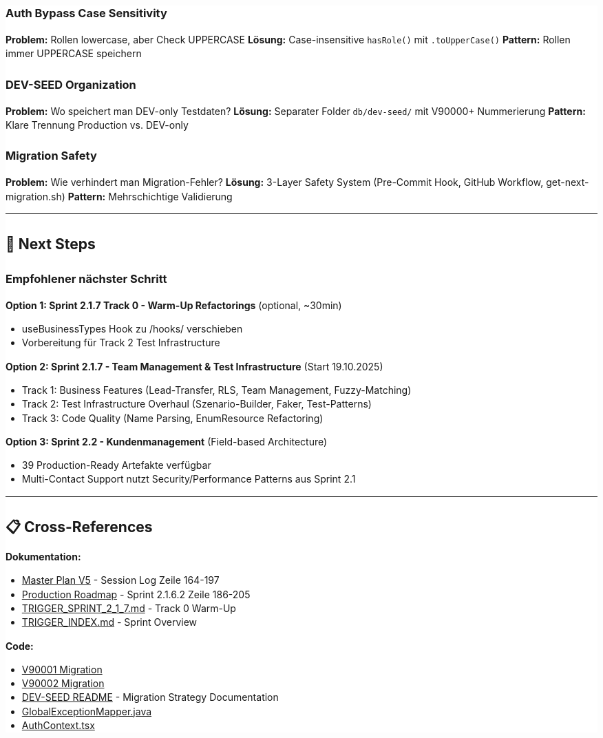 ### Auth Bypass Case Sensitivity
**Problem:** Rollen lowercase, aber Check UPPERCASE
**Lösung:** Case-insensitive `hasRole()` mit `.toUpperCase()`
**Pattern:** Rollen immer UPPERCASE speichern

### DEV-SEED Organization
**Problem:** Wo speichert man DEV-only Testdaten?
**Lösung:** Separater Folder `db/dev-seed/` mit V90000+ Nummerierung
**Pattern:** Klare Trennung Production vs. DEV-only

### Migration Safety
**Problem:** Wie verhindert man Migration-Fehler?
**Lösung:** 3-Layer Safety System (Pre-Commit Hook, GitHub Workflow, get-next-migration.sh)
**Pattern:** Mehrschichtige Validierung

---

## 🚀 Next Steps

### Empfohlener nächster Schritt
**Option 1: Sprint 2.1.7 Track 0 - Warm-Up Refactorings** (optional, ~30min)
- useBusinessTypes Hook zu /hooks/ verschieben
- Vorbereitung für Track 2 Test Infrastructure

**Option 2: Sprint 2.1.7 - Team Management & Test Infrastructure** (Start 19.10.2025)
- Track 1: Business Features (Lead-Transfer, RLS, Team Management, Fuzzy-Matching)
- Track 2: Test Infrastructure Overhaul (Szenario-Builder, Faker, Test-Patterns)
- Track 3: Code Quality (Name Parsing, EnumResource Refactoring)

**Option 3: Sprint 2.2 - Kundenmanagement** (Field-based Architecture)
- 39 Production-Ready Artefakte verfügbar
- Multi-Contact Support nutzt Security/Performance Patterns aus Sprint 2.1

---

## 📋 Cross-References

**Dokumentation:**
- [Master Plan V5](../../../../../CRM_COMPLETE_MASTER_PLAN_V5.md) - Session Log Zeile 164-197
- [Production Roadmap](../../../../../PRODUCTION_ROADMAP_2025.md) - Sprint 2.1.6.2 Zeile 186-205
- [TRIGGER_SPRINT_2_1_7.md](../../../../../TRIGGER_SPRINT_2_1_7.md) - Track 0 Warm-Up
- [TRIGGER_INDEX.md](../../../../../TRIGGER_INDEX.md) - Sprint Overview

**Code:**
- [V90001 Migration](../../../../../../../backend/src/main/resources/db/dev-seed/V90001__seed_dev_customers_complete.sql)
- [V90002 Migration](../../../../../../../backend/src/main/resources/db/dev-seed/V90002__seed_dev_leads_complete.sql)
- [DEV-SEED README](../../../../../../../backend/src/main/resources/db/dev-seed/README.md) - Migration Strategy Documentation
- [GlobalExceptionMapper.java](../../../../../../../backend/src/main/java/de/freshplan/api/exception/GlobalExceptionMapper.java)
- [AuthContext.tsx](../../../../../../../frontend/src/contexts/AuthContext.tsx)
